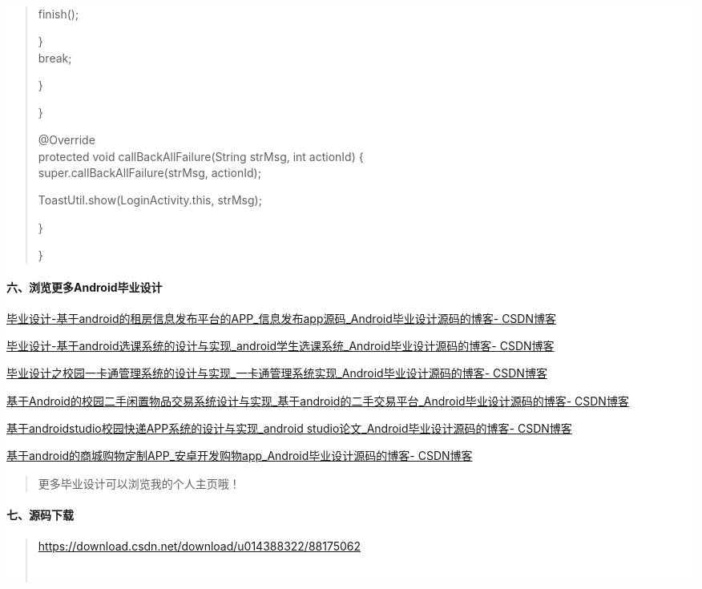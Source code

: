 >  finish();
>
> }  
>  break;
>
> }
>
> }
>
> @Override  
>  protected void callBackAllFailure(String strMsg, int actionId) {  
>  super.callBackAllFailure(strMsg, actionId);
>
> ToastUtil.show(LoginActivity.this, strMsg);
>
> }  
>  
>
>
>  
>  }  
>

#### 六、浏览更多Android毕业设计

[毕业设计-基于android的租房信息发布平台的APP_信息发布app源码_Android毕业设计源码的博客-
CSDN博客](https://blog.csdn.net/u014388322/article/details/100656450?spm=1001.2014.3001.5502
"毕业设计-基于android的租房信息发布平台的APP_信息发布app源码_Android毕业设计源码的博客-CSDN博客")

[毕业设计-基于android选课系统的设计与实现_android学生选课系统_Android毕业设计源码的博客-
CSDN博客](https://blog.csdn.net/u014388322/article/details/100656536?spm=1001.2014.3001.5502
"毕业设计-基于android选课系统的设计与实现_android学生选课系统_Android毕业设计源码的博客-CSDN博客")

[毕业设计之校园一卡通管理系统的设计与实现_一卡通管理系统实现_Android毕业设计源码的博客-
CSDN博客](https://blog.csdn.net/u014388322/article/details/126048550?spm=1001.2014.3001.5502
"毕业设计之校园一卡通管理系统的设计与实现_一卡通管理系统实现_Android毕业设计源码的博客-CSDN博客")

[基于Android的校园二手闲置物品交易系统设计与实现_基于android的二手交易平台_Android毕业设计源码的博客-
CSDN博客](https://blog.csdn.net/u014388322/article/details/128232475?spm=1001.2014.3001.5502
"基于Android的校园二手闲置物品交易系统设计与实现_基于android的二手交易平台_Android毕业设计源码的博客-CSDN博客")

[基于androidstudio校园快递APP系统的设计与实现_android studio论文_Android毕业设计源码的博客-
CSDN博客](https://blog.csdn.net/u014388322/article/details/128545390?spm=1001.2014.3001.5502
"基于androidstudio校园快递APP系统的设计与实现_android studio论文_Android毕业设计源码的博客-CSDN博客")

[基于android的商城购物定制APP_安卓开发购物app_Android毕业设计源码的博客-
CSDN博客](https://blog.csdn.net/u014388322/article/details/128746697?spm=1001.2014.3001.5502
"基于android的商城购物定制APP_安卓开发购物app_Android毕业设计源码的博客-CSDN博客")

> 更多毕业设计可以浏览我的个人主页哦！

#### 七、源码下载

> <https://download.csdn.net/download/u014388322/88175062>
>
> ​


